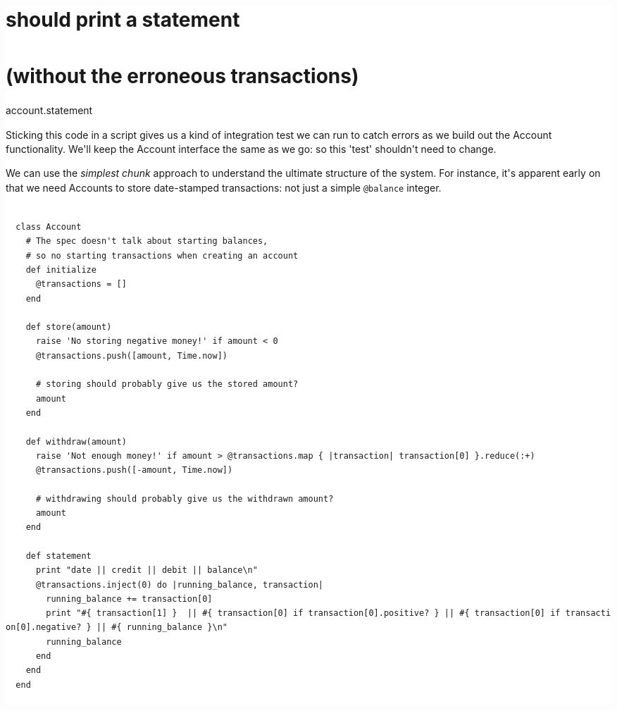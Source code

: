   # should print a statement 
  # (without the erroneous transactions)
  account.statement
  </code>
</pre>

Sticking this code in a script gives us a kind of integration test we can run to catch errors as we build out the Account functionality. We'll keep the Account interface the same as we go: so this 'test' shouldn't need to change.

We can use the _simplest chunk_ approach to understand the ultimate structure of the system. For instance, it's apparent early on that we need Accounts to store date-stamped transactions: not just a simple `@balance` integer.

<pre>
  <code>
  class Account
    # The spec doesn't talk about starting balances,
    # so no starting transactions when creating an account
    def initialize
      @transactions = []
    end

    def store(amount)
      raise 'No storing negative money!' if amount < 0
      @transactions.push([amount, Time.now])

      # storing should probably give us the stored amount?
      amount
    end

    def withdraw(amount)
      raise 'Not enough money!' if amount > @transactions.map { |transaction| transaction[0] }.reduce(:+)
      @transactions.push([-amount, Time.now])

      # withdrawing should probably give us the withdrawn amount?
      amount
    end

    def statement
      print "date || credit || debit || balance\n"
      @transactions.inject(0) do |running_balance, transaction|
        running_balance += transaction[0]
        print "#{ transaction[1] }  || #{ transaction[0] if transaction[0].positive? } || #{ transaction[0] if transaction[0].negative? } || #{ running_balance }\n"
        running_balance
      end
    end
  end
  </code>
</pre>
